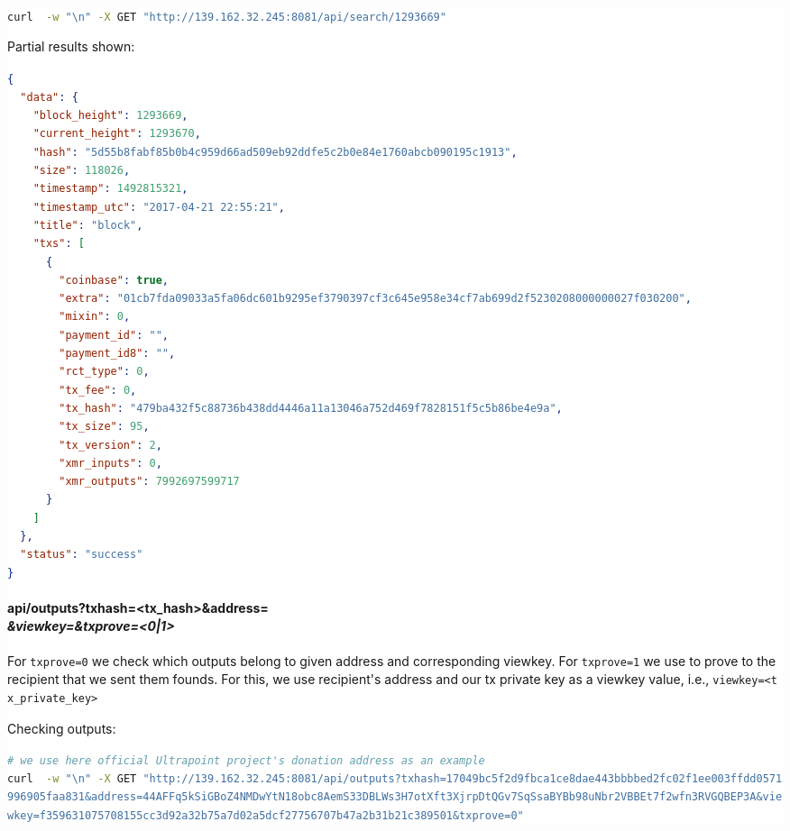 ```bash
curl  -w "\n" -X GET "http://139.162.32.245:8081/api/search/1293669"
```

Partial results shown:

```json
{
  "data": {
    "block_height": 1293669,
    "current_height": 1293670,
    "hash": "5d55b8fabf85b0b4c959d66ad509eb92ddfe5c2b0e84e1760abcb090195c1913",
    "size": 118026,
    "timestamp": 1492815321,
    "timestamp_utc": "2017-04-21 22:55:21",
    "title": "block",
    "txs": [
      {
        "coinbase": true,
        "extra": "01cb7fda09033a5fa06dc601b9295ef3790397cf3c645e958e34cf7ab699d2f5230208000000027f030200",
        "mixin": 0,
        "payment_id": "",
        "payment_id8": "",
        "rct_type": 0,
        "tx_fee": 0,
        "tx_hash": "479ba432f5c88736b438dd4446a11a13046a752d469f7828151f5c5b86be4e9a",
        "tx_size": 95,
        "tx_version": 2,
        "xmr_inputs": 0,
        "xmr_outputs": 7992697599717
      }
    ]
  },
  "status": "success"
}
```


#### api/outputs?txhash=<tx_hash>&address=<address>&viewkey=<viewkey>&txprove=<0|1>

For `txprove=0` we check which outputs belong to given address and corresponding viewkey.
For `txprove=1` we use to prove to the recipient that we sent them founds.
For this, we use recipient's address and our tx private key as a viewkey value,
 i.e., `viewkey=<tx_private_key>` 

Checking outputs:

```bash
# we use here official Ultrapoint project's donation address as an example
curl  -w "\n" -X GET "http://139.162.32.245:8081/api/outputs?txhash=17049bc5f2d9fbca1ce8dae443bbbbed2fc02f1ee003ffdd0571996905faa831&address=44AFFq5kSiGBoZ4NMDwYtN18obc8AemS33DBLWs3H7otXft3XjrpDtQGv7SqSsaBYBb98uNbr2VBBEt7f2wfn3RVGQBEP3A&viewkey=f359631075708155cc3d92a32b75a7d02a5dcf27756707b47a2b31b21c389501&txprove=0"
```
